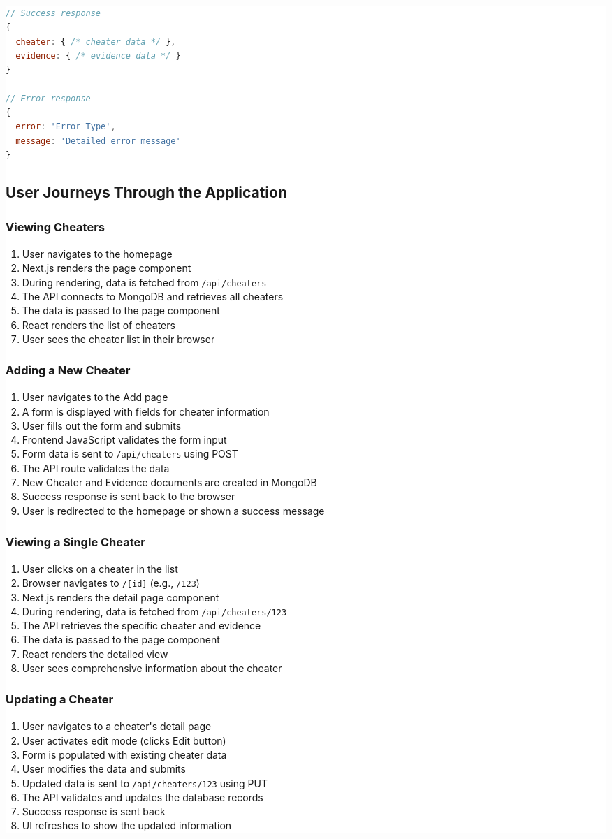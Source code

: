 ```javascript
// Success response
{
  cheater: { /* cheater data */ },
  evidence: { /* evidence data */ }
}

// Error response
{
  error: 'Error Type',
  message: 'Detailed error message'
}
```

## User Journeys Through the Application

### Viewing Cheaters

1. User navigates to the homepage
2. Next.js renders the page component
3. During rendering, data is fetched from `/api/cheaters`
4. The API connects to MongoDB and retrieves all cheaters
5. The data is passed to the page component
6. React renders the list of cheaters
7. User sees the cheater list in their browser

### Adding a New Cheater

1. User navigates to the Add page
2. A form is displayed with fields for cheater information
3. User fills out the form and submits
4. Frontend JavaScript validates the form input
5. Form data is sent to `/api/cheaters` using POST
6. The API route validates the data
7. New Cheater and Evidence documents are created in MongoDB
8. Success response is sent back to the browser
9. User is redirected to the homepage or shown a success message

### Viewing a Single Cheater

1. User clicks on a cheater in the list
2. Browser navigates to `/[id]` (e.g., `/123`)
3. Next.js renders the detail page component
4. During rendering, data is fetched from `/api/cheaters/123`
5. The API retrieves the specific cheater and evidence
6. The data is passed to the page component
7. React renders the detailed view
8. User sees comprehensive information about the cheater

### Updating a Cheater

1. User navigates to a cheater's detail page
2. User activates edit mode (clicks Edit button)
3. Form is populated with existing cheater data
4. User modifies the data and submits
5. Updated data is sent to `/api/cheaters/123` using PUT
6. The API validates and updates the database records
7. Success response is sent back
8. UI refreshes to show the updated information
